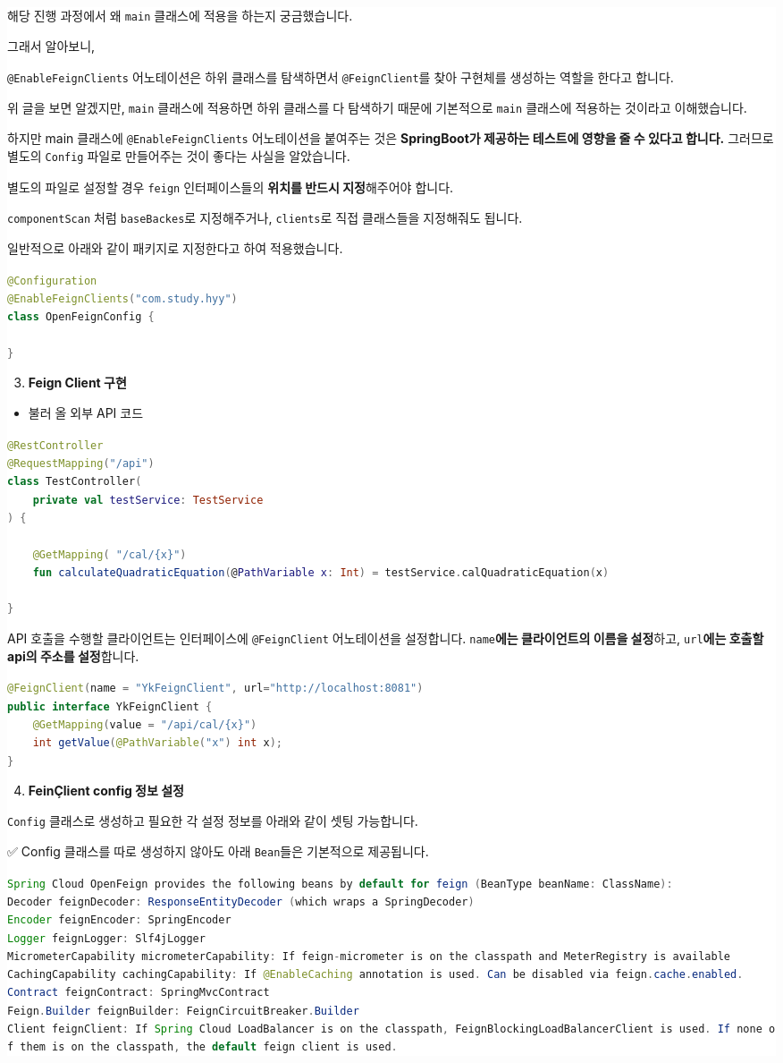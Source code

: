 해당 진행 과정에서 왜 `main` 클래스에 적용을 하는지 궁금했습니다.

그래서 알아보니,

`@EnableFeignClients` 어노테이션은 하위 클래스를 탐색하면서 `@FeignClient`를 찾아 구현체를 생성하는 역할을 한다고 합니다.

위 글을 보면 알겠지만, `main` 클래스에 적용하면 하위 클래스를 다 탐색하기 때문에 기본적으로 `main` 클래스에 적용하는 것이라고 이해했습니다.

하지만 main 클래스에 `@EnableFeignClients` 어노테이션을 붙여주는 것은 **SpringBoot가 제공하는 테스트에 영향을 줄 수 있다고 합니다.** 그러므로 별도의 `Config` 파일로 만들어주는 것이 좋다는 사실을 알았습니다.

별도의 파일로 설정할 경우 `feign` 인터페이스들의 **위치를 반드시 지정**해주어야 합니다. 

`componentScan` 처럼 `baseBackes`로 지정해주거나, `clients`로 직접 클래스들을 지정해줘도 됩니다.

일반적으로 아래와 같이 패키지로 지정한다고 하여 적용했습니다.

```java
@Configuration
@EnableFeignClients("com.study.hyy")
class OpenFeignConfig {

}
```

3. **Feign Client 구현**
- 불러 올 외부 API 코드

```kotlin
@RestController
@RequestMapping("/api")
class TestController(
    private val testService: TestService
) {

    @GetMapping( "/cal/{x}")
    fun calculateQuadraticEquation(@PathVariable x: Int) = testService.calQuadraticEquation(x)

}
```

API 호출을 수행할 클라이언트는 인터페이스에 `@FeignClient` 어노테이션을 설정합니다. `name`**에는 클라이언트의 이름을 설정**하고, `url`**에는 호출할 api의 주소를 설정**합니다.

```java
@FeignClient(name = "YkFeignClient", url="http://localhost:8081")
public interface YkFeignClient {
    @GetMapping(value = "/api/cal/{x}")
    int getValue(@PathVariable("x") int x);
}
```

4. **FeinÇlient config 정보 설정**

`Config` 클래스로 생성하고 필요한 각 설정 정보를 아래와 같이 셋팅 가능합니다.

✅ Config 클래스를 따로 생성하지 않아도 아래 `Bean`들은 기본적으로 제공됩니다.

```java
Spring Cloud OpenFeign provides the following beans by default for feign (BeanType beanName: ClassName):
Decoder feignDecoder: ResponseEntityDecoder (which wraps a SpringDecoder)
Encoder feignEncoder: SpringEncoder
Logger feignLogger: Slf4jLogger
MicrometerCapability micrometerCapability: If feign-micrometer is on the classpath and MeterRegistry is available
CachingCapability cachingCapability: If @EnableCaching annotation is used. Can be disabled via feign.cache.enabled.
Contract feignContract: SpringMvcContract
Feign.Builder feignBuilder: FeignCircuitBreaker.Builder
Client feignClient: If Spring Cloud LoadBalancer is on the classpath, FeignBlockingLoadBalancerClient is used. If none of them is on the classpath, the default feign client is used.
```
